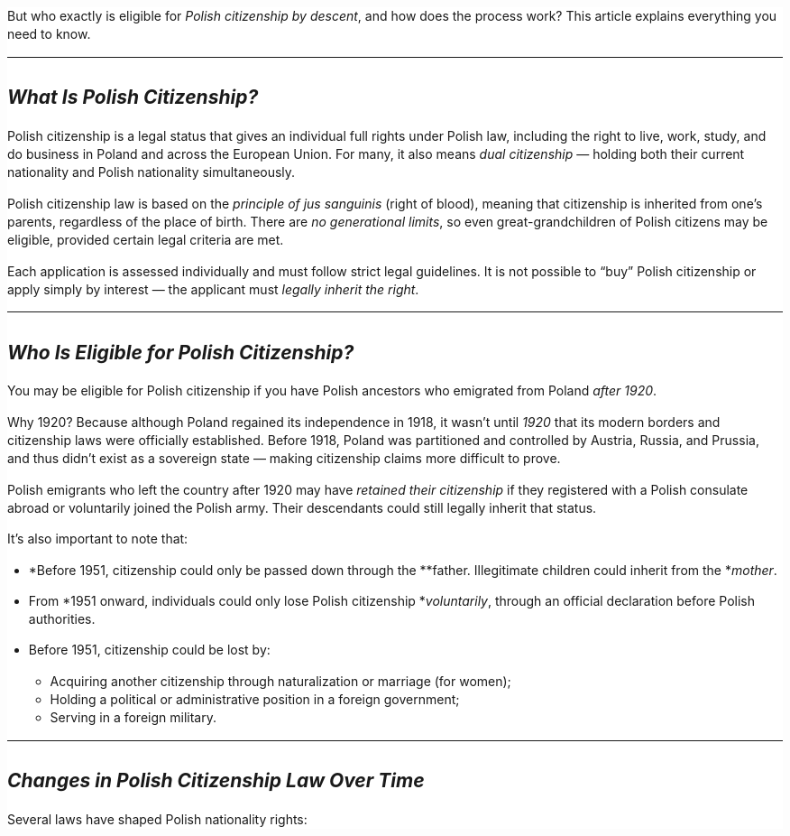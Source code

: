 But who exactly is eligible for *Polish citizenship by descent*, and how does the process work? This article explains everything you need to know.

---

## *What Is Polish Citizenship?*

Polish citizenship is a legal status that gives an individual full rights under Polish law, including the right to live, work, study, and do business in Poland and across the European Union. For many, it also means *dual citizenship* — holding both their current nationality and Polish nationality simultaneously.

Polish citizenship law is based on the *principle of jus sanguinis* (right of blood), meaning that citizenship is inherited from one’s parents, regardless of the place of birth. There are *no generational limits*, so even great-grandchildren of Polish citizens may be eligible, provided certain legal criteria are met.

Each application is assessed individually and must follow strict legal guidelines. It is not possible to “buy” Polish citizenship or apply simply by interest — the applicant must *legally inherit the right*.

---

## *Who Is Eligible for Polish Citizenship?*

You may be eligible for Polish citizenship if you have Polish ancestors who emigrated from Poland *after 1920*.

Why 1920? Because although Poland regained its independence in 1918, it wasn’t until *1920* that its modern borders and citizenship laws were officially established. Before 1918, Poland was partitioned and controlled by Austria, Russia, and Prussia, and thus didn’t exist as a sovereign state — making citizenship claims more difficult to prove.

Polish emigrants who left the country after 1920 may have *retained their citizenship* if they registered with a Polish consulate abroad or voluntarily joined the Polish army. Their descendants could still legally inherit that status.

It’s also important to note that:

* *Before 1951, citizenship could only be passed down through the **father. Illegitimate children could inherit from the **mother*.
* From *1951 onward, individuals could only lose Polish citizenship **voluntarily*, through an official declaration before Polish authorities.
* Before 1951, citizenship could be lost by:

  * Acquiring another citizenship through naturalization or marriage (for women);
  * Holding a political or administrative position in a foreign government;
  * Serving in a foreign military.

---

## *Changes in Polish Citizenship Law Over Time*

Several laws have shaped Polish nationality rights:
